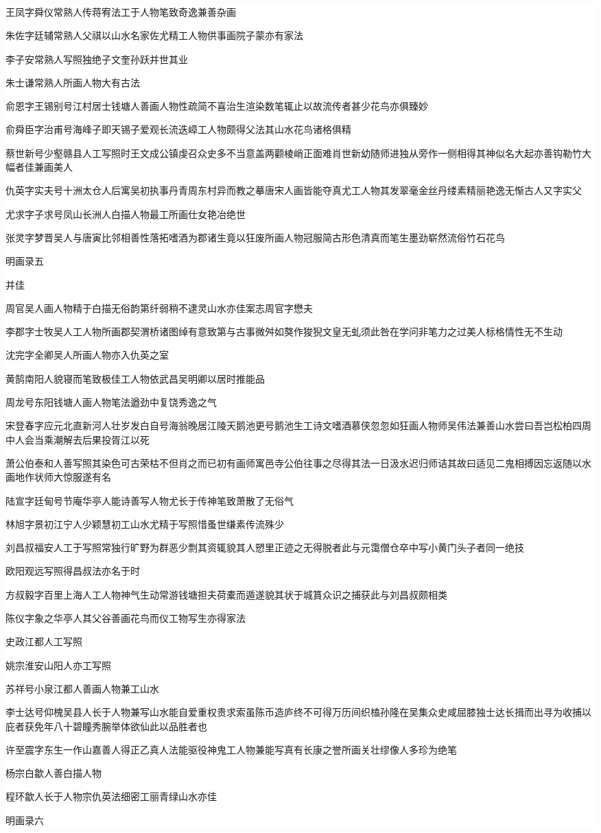 王凤字舜仪常熟人传蒋宥法工于人物笔致奇逸兼善杂画  

朱佐字廷辅常熟人父祺以山水名家佐尤精工人物供事画院子蒙亦有家法  

李子安常熟人写照独绝子文奎孙跃并世其业  

朱士谦常熟人所画人物大有古法  

俞恩字王锡别号江村居士钱塘人善画人物性疏简不喜治生渲染数笔辄止以故流传者甚少花鸟亦俱臻妙  

俞舜臣字治甫号海峰子即天锡子爱观长流迭嶂工人物颇得父法其山水花鸟诸格俱精  

蔡世新号少壑赣县人工写照时王文成公镇虔召众史多不当意盖两颧棱峭正面难肖世新幼随师进独从旁作一侧相得其神似名大起亦善钩勒竹大幅者佳兼画美人  

仇英字实夫号十洲太仓人后寓吴初执事丹青周东村异而教之摹唐宋人画皆能夺真尤工人物其发翠毫金丝丹缕素精丽艳逸无惭古人又字实父  

尤求字子求号凤山长洲人白描人物最工所画仕女艳冶绝世  

张灵字梦晋吴人与唐寅比邻相善性落拓嗜酒为郡诸生竟以狂废所画人物冠服简古形色清真而笔生墨劲崭然流俗竹石花鸟  

明画录五  

并佳  

周官吴人画人物精于白描无俗韵第纤弱稍不逮灵山水亦佳案志周官字懋夫  

李郡字士牧吴人工人物所画郡契渭桥诸图绰有意致第与古事微舛如獒作狻猊文皇无虬须此咎在学问非笔力之过美人标格情性无不生动  

沈完字全卿吴人所画人物亦入仇英之室  

黄鹄南阳人貌寝而笔致极佳工人物依武昌吴明卿以居时推能品  

周龙号东阳钱塘人画人物笔法遒劲中复饶秀逸之气  

宋登春字应元北直新河人壮岁发白自号海翁晚居江陵天鹅池更号鹅池生工诗文嗜酒慕侠忽忽如狂画人物师吴伟法兼善山水尝曰吾岂松柏四周中人会当乘潮解去后果投胥江以死  

萧公伯泰和人善写照其染色可古荣枯不但肖之而已初有画师寓邑寺公伯往事之尽得其法一日汲水迟归师诘其故曰适见二鬼相搏因忘返随以水画地作状师大惊服遂有名  

陆宣字廷甸号节庵华亭人能诗善写人物尤长于传神笔致萧散了无俗气  

林旭字景初江宁人少颖慧初工山水尤精于写照惜蚤世缣素传流殊少  

刘昌叔福安人工于写照常独行旷野为群恶少剽其资辄貌其人愬里正迹之无得脱者此与元霭僧仓卒中写小黄门头子者同一绝技  

欧阳观远写照得昌叔法亦名于时  

方叔毅字百里上海人工人物神气生动常游钱塘担夫荷橐而遁遂貌其状于城篔众识之捕获此与刘昌叔颇相类  

陈仪字象之华亭人其父谷善画花鸟而仪工物写生亦得家法  

史政江都人工写照  

姚宗淮安山阳人亦工写照  

苏祥号小泉江都人善画人物兼工山水  

李士达号仰槐吴县人长于人物兼写山水能自爱重权贵求索虽陈币造庐终不可得万历间织榼孙隆在吴集众史咸屈膝独士达长揖而出寻为收捕以庇者获免年八十碧瞳秀腕举体欲仙此以品胜者也  

许至震字东生一作山嘉善人得正乙真人法能驱役神鬼工人物兼能写真有长康之誉所画关壮缪像人多珍为绝笔  

杨宗白歙人善白描人物  

程环歙人长于人物宗仇英法细密工丽青绿山水亦佳  

明画录六  
